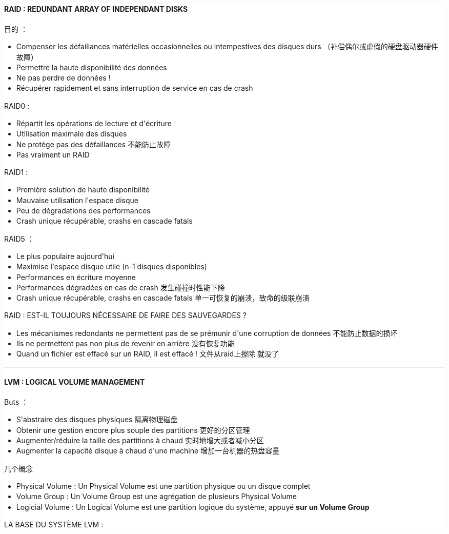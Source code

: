 
#### RAID : REDUNDANT ARRAY OF INDEPENDANT DISKS

目的 ：

- Compenser les défaillances matérielles occasionnelles ou intempestives des disques durs （补偿偶尔或虚假的硬盘驱动器硬件故障）
- Permettre la haute disponibilité des données
- Ne pas perdre de données !
- Récupérer rapidement et sans interruption de service en cas de crash

RAID0 :

- Répartit les opérations de lecture et d'écriture
- Utilisation maximale des disques
- Ne protège pas des défaillances 不能防止故障
- Pas vraiment un RAID

RAID1 :

- Première solution de haute disponibilité
- Mauvaise utilisation l'espace disque
- Peu de dégradations des performances
- Crash unique récupérable, crashs en cascade fatals

RAID5 ：

- Le plus populaire aujourd'hui
- Maximise l'espace disque utile (n-1 disques disponibles)
- Performances en écriture moyenne
- Performances dégradées en cas de crash 发生碰撞时性能下降
- Crash unique récupérable, crashs en cascade fatals 单一可恢复的崩溃，致命的级联崩溃

RAID : EST-IL TOUJOURS NÉCESSAIRE DE FAIRE DES SAUVEGARDES ?

- Les mécanismes redondants ne permettent pas de se prémunir d'une corruption de données 不能防止数据的损坏
- Ils ne permettent pas non plus de revenir en arrière 没有恢复功能
- Quand un fichier est effacé sur un RAID, il est effacé ! 文件从raid上擦除 就没了

----

#### LVM : LOGICAL VOLUME MANAGEMENT

Buts ：

- S'abstraire des disques physiques 隔离物理磁盘
- Obtenir une gestion encore plus souple des partitions 更好的分区管理
- Augmenter/réduire la taille des partitions à chaud 实时地增大或者减小分区
- Augmenter la capacité disque à chaud d'une machine 增加一台机器的热盘容量

几个概念

- Physical Volume : Un Physical Volume est une partition physique ou un disque complet
- Volume Group : Un Volume Group est une agrégation de plusieurs Physical Volume
- Logicial Volume : Un Logical Volume est une partition logique du système, appuyé **sur un Volume Group**

LA BASE DU SYSTÈME LVM : 
